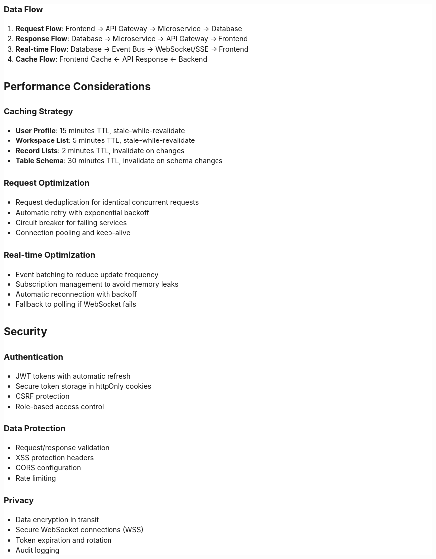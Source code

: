 ### Data Flow

1. **Request Flow**: Frontend → API Gateway → Microservice → Database
2. **Response Flow**: Database → Microservice → API Gateway → Frontend
3. **Real-time Flow**: Database → Event Bus → WebSocket/SSE → Frontend
4. **Cache Flow**: Frontend Cache ← API Response ← Backend

## Performance Considerations

### Caching Strategy

- **User Profile**: 15 minutes TTL, stale-while-revalidate
- **Workspace List**: 5 minutes TTL, stale-while-revalidate
- **Record Lists**: 2 minutes TTL, invalidate on changes
- **Table Schema**: 30 minutes TTL, invalidate on schema changes

### Request Optimization

- Request deduplication for identical concurrent requests
- Automatic retry with exponential backoff
- Circuit breaker for failing services
- Connection pooling and keep-alive

### Real-time Optimization

- Event batching to reduce update frequency
- Subscription management to avoid memory leaks
- Automatic reconnection with backoff
- Fallback to polling if WebSocket fails

## Security

### Authentication

- JWT tokens with automatic refresh
- Secure token storage in httpOnly cookies
- CSRF protection
- Role-based access control

### Data Protection

- Request/response validation
- XSS protection headers
- CORS configuration
- Rate limiting

### Privacy

- Data encryption in transit
- Secure WebSocket connections (WSS)
- Token expiration and rotation
- Audit logging
